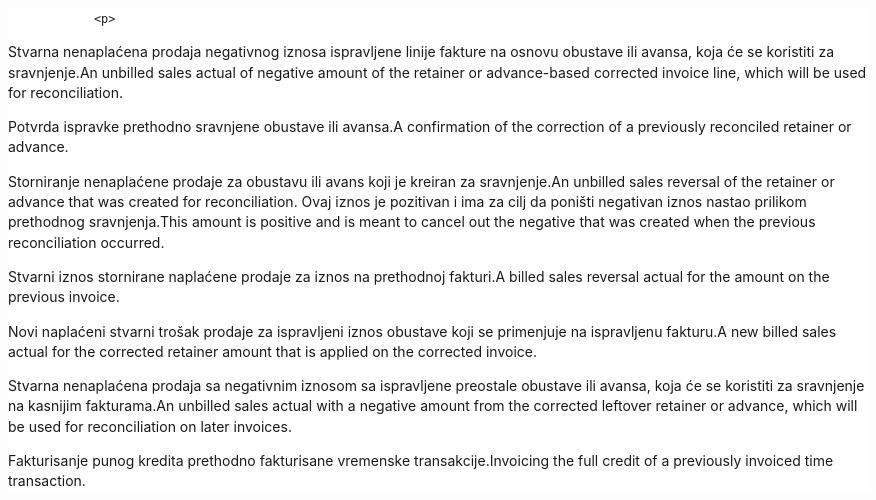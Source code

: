                 <p>
<span data-ttu-id="a5fb4-133">Stvarna nenaplaćena prodaja negativnog iznosa ispravljene linije fakture na osnovu obustave ili avansa, koja će se koristiti za sravnjenje.</span><span class="sxs-lookup"><span data-stu-id="a5fb4-133">An unbilled sales actual of negative amount of the retainer or advance-based corrected invoice line, which will be used for reconciliation.</span></span>
                </p>
            </td>
        </tr>
        <tr>
            <td width="216" rowspan="4" valign="top">
                <p>
<span data-ttu-id="a5fb4-134">Potvrda ispravke prethodno sravnjene obustave ili avansa.</span><span class="sxs-lookup"><span data-stu-id="a5fb4-134">A confirmation of the correction of a previously reconciled retainer or advance.</span></span>
                </p>
            </td>
            <td width="408" valign="top">
                <p>
<span data-ttu-id="a5fb4-135">Storniranje nenaplaćene prodaje za obustavu ili avans koji je kreiran za sravnjenje.</span><span class="sxs-lookup"><span data-stu-id="a5fb4-135">An unbilled sales reversal of the retainer or advance that was created for reconciliation.</span></span> <span data-ttu-id="a5fb4-136">Ovaj iznos je pozitivan i ima za cilj da poništi negativan iznos nastao prilikom prethodnog sravnjenja.</span><span class="sxs-lookup"><span data-stu-id="a5fb4-136">This amount is positive and is meant to cancel out the negative that was created when the previous reconciliation occurred.</span></span>
                </p>
            </td>
        </tr>
        <tr>
            <td width="408" valign="top">
                <p>
<span data-ttu-id="a5fb4-137">Stvarni iznos stornirane naplaćene prodaje za iznos na prethodnoj fakturi.</span><span class="sxs-lookup"><span data-stu-id="a5fb4-137">A billed sales reversal actual for the amount on the previous invoice.</span></span>
                </p>
            </td>
        </tr>
        <tr>
            <td width="408" valign="top">
                <p>
<span data-ttu-id="a5fb4-138">Novi naplaćeni stvarni trošak prodaje za ispravljeni iznos obustave koji se primenjuje na ispravljenu fakturu.</span><span class="sxs-lookup"><span data-stu-id="a5fb4-138">A new billed sales actual for the corrected retainer amount that is applied on the corrected invoice.</span></span>
                </p>
            </td>
        </tr>
        <tr>
            <td width="408" valign="top">
                <p>
<span data-ttu-id="a5fb4-139">Stvarna nenaplaćena prodaja sa negativnim iznosom sa ispravljene preostale obustave ili avansa, koja će se koristiti za sravnjenje na kasnijim fakturama.</span><span class="sxs-lookup"><span data-stu-id="a5fb4-139">An unbilled sales actual with a negative amount from the corrected leftover retainer or advance, which will be used for reconciliation on later invoices.</span></span>
                </p>
            </td>
        </tr>
        <tr>
            <td width="216" rowspan="2" valign="top">
                <p>
<span data-ttu-id="a5fb4-140">Fakturisanje punog kredita prethodno fakturisane vremenske transakcije.</span><span class="sxs-lookup"><span data-stu-id="a5fb4-140">Invoicing the full credit of a previously invoiced time transaction.</span></span>